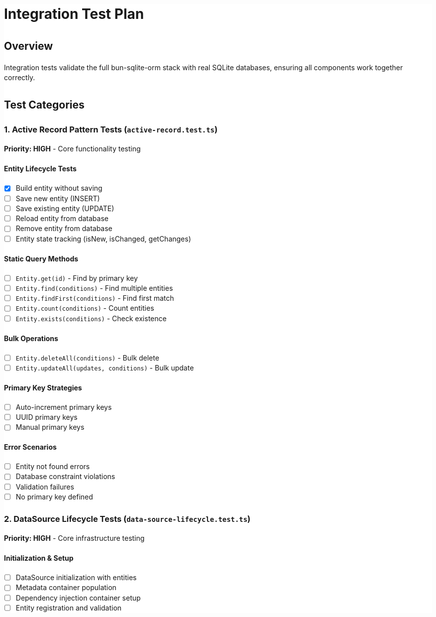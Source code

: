 # Integration Test Plan

## Overview
Integration tests validate the full bun-sqlite-orm stack with real SQLite databases, ensuring all components work together correctly.

## Test Categories

### 1. Active Record Pattern Tests (`active-record.test.ts`)
**Priority: HIGH** - Core functionality testing

#### Entity Lifecycle Tests
- [x] Build entity without saving
- [ ] Save new entity (INSERT)
- [ ] Save existing entity (UPDATE) 
- [ ] Reload entity from database
- [ ] Remove entity from database
- [ ] Entity state tracking (isNew, isChanged, getChanges)

#### Static Query Methods
- [ ] `Entity.get(id)` - Find by primary key
- [ ] `Entity.find(conditions)` - Find multiple entities
- [ ] `Entity.findFirst(conditions)` - Find first match
- [ ] `Entity.count(conditions)` - Count entities
- [ ] `Entity.exists(conditions)` - Check existence

#### Bulk Operations
- [ ] `Entity.deleteAll(conditions)` - Bulk delete
- [ ] `Entity.updateAll(updates, conditions)` - Bulk update

#### Primary Key Strategies
- [ ] Auto-increment primary keys
- [ ] UUID primary keys  
- [ ] Manual primary keys

#### Error Scenarios
- [ ] Entity not found errors
- [ ] Database constraint violations
- [ ] Validation failures
- [ ] No primary key defined

### 2. DataSource Lifecycle Tests (`data-source-lifecycle.test.ts`)
**Priority: HIGH** - Core infrastructure testing

#### Initialization & Setup
- [ ] DataSource initialization with entities
- [ ] Metadata container population
- [ ] Dependency injection container setup
- [ ] Entity registration and validation

